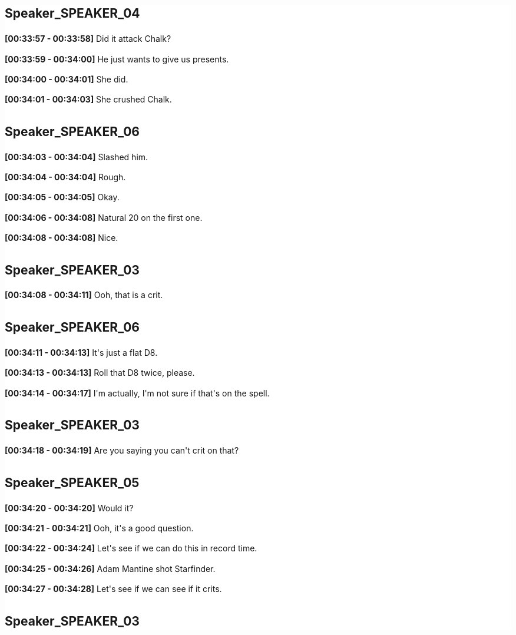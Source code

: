 
## Speaker_SPEAKER_04

**[00:33:57 - 00:33:58]** Did it attack Chalk?

**[00:33:59 - 00:34:00]** He just wants to give us presents.

**[00:34:00 - 00:34:01]** She did.

**[00:34:01 - 00:34:03]** She crushed Chalk.


## Speaker_SPEAKER_06

**[00:34:03 - 00:34:04]** Slashed him.

**[00:34:04 - 00:34:04]** Rough.

**[00:34:05 - 00:34:05]** Okay.

**[00:34:06 - 00:34:08]** Natural 20 on the first one.

**[00:34:08 - 00:34:08]** Nice.


## Speaker_SPEAKER_03

**[00:34:08 - 00:34:11]** Ooh, that is a crit.


## Speaker_SPEAKER_06

**[00:34:11 - 00:34:13]** It's just a flat D8.

**[00:34:13 - 00:34:13]** Roll that D8 twice, please.

**[00:34:14 - 00:34:17]** I'm actually, I'm not sure if that's on the spell.


## Speaker_SPEAKER_03

**[00:34:18 - 00:34:19]** Are you saying you can't crit on that?


## Speaker_SPEAKER_05

**[00:34:20 - 00:34:20]** Would it?

**[00:34:21 - 00:34:21]** Ooh, it's a good question.

**[00:34:22 - 00:34:24]** Let's see if we can do this in record time.

**[00:34:25 - 00:34:26]** Adam Mantine shot Starfinder.

**[00:34:27 - 00:34:28]** Let's see if we can see if it crits.


## Speaker_SPEAKER_03
